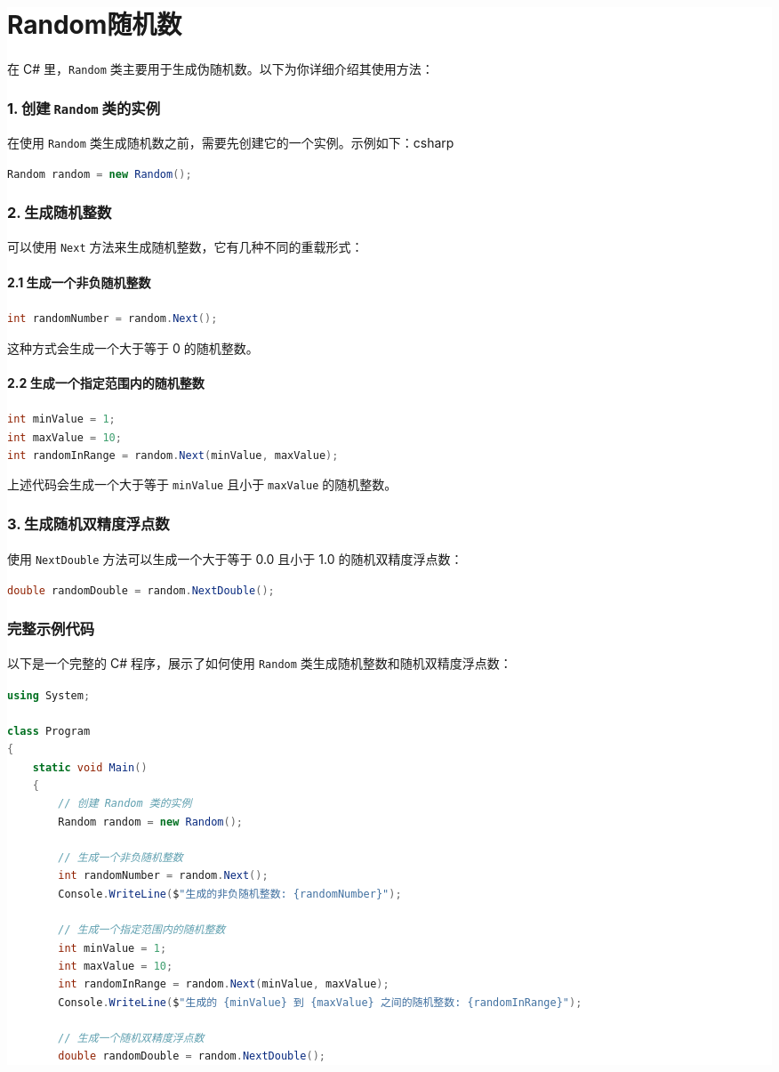 # Random随机数

在 C# 里，`Random` 类主要用于生成伪随机数。以下为你详细介绍其使用方法：

### 1. 创建 `Random` 类的实例

在使用 `Random` 类生成随机数之前，需要先创建它的一个实例。示例如下：csharp

```csharp
Random random = new Random();
```

### 2. 生成随机整数

可以使用 `Next` 方法来生成随机整数，它有几种不同的重载形式：

#### 2.1 生成一个非负随机整数

```csharp
int randomNumber = random.Next();
```

这种方式会生成一个大于等于 0 的随机整数。

#### 2.2 生成一个指定范围内的随机整数

```csharp
int minValue = 1;
int maxValue = 10;
int randomInRange = random.Next(minValue, maxValue);
```

上述代码会生成一个大于等于 `minValue` 且小于 `maxValue` 的随机整数。

### 3. 生成随机双精度浮点数

使用 `NextDouble` 方法可以生成一个大于等于 0.0 且小于 1.0 的随机双精度浮点数：

```csharp
double randomDouble = random.NextDouble();
```

### 完整示例代码

以下是一个完整的 C# 程序，展示了如何使用 `Random` 类生成随机整数和随机双精度浮点数：

```csharp
using System;

class Program
{
    static void Main()
    {
        // 创建 Random 类的实例
        Random random = new Random();

        // 生成一个非负随机整数
        int randomNumber = random.Next();
        Console.WriteLine($"生成的非负随机整数: {randomNumber}");

        // 生成一个指定范围内的随机整数
        int minValue = 1;
        int maxValue = 10;
        int randomInRange = random.Next(minValue, maxValue);
        Console.WriteLine($"生成的 {minValue} 到 {maxValue} 之间的随机整数: {randomInRange}");

        // 生成一个随机双精度浮点数
        double randomDouble = random.NextDouble();
```